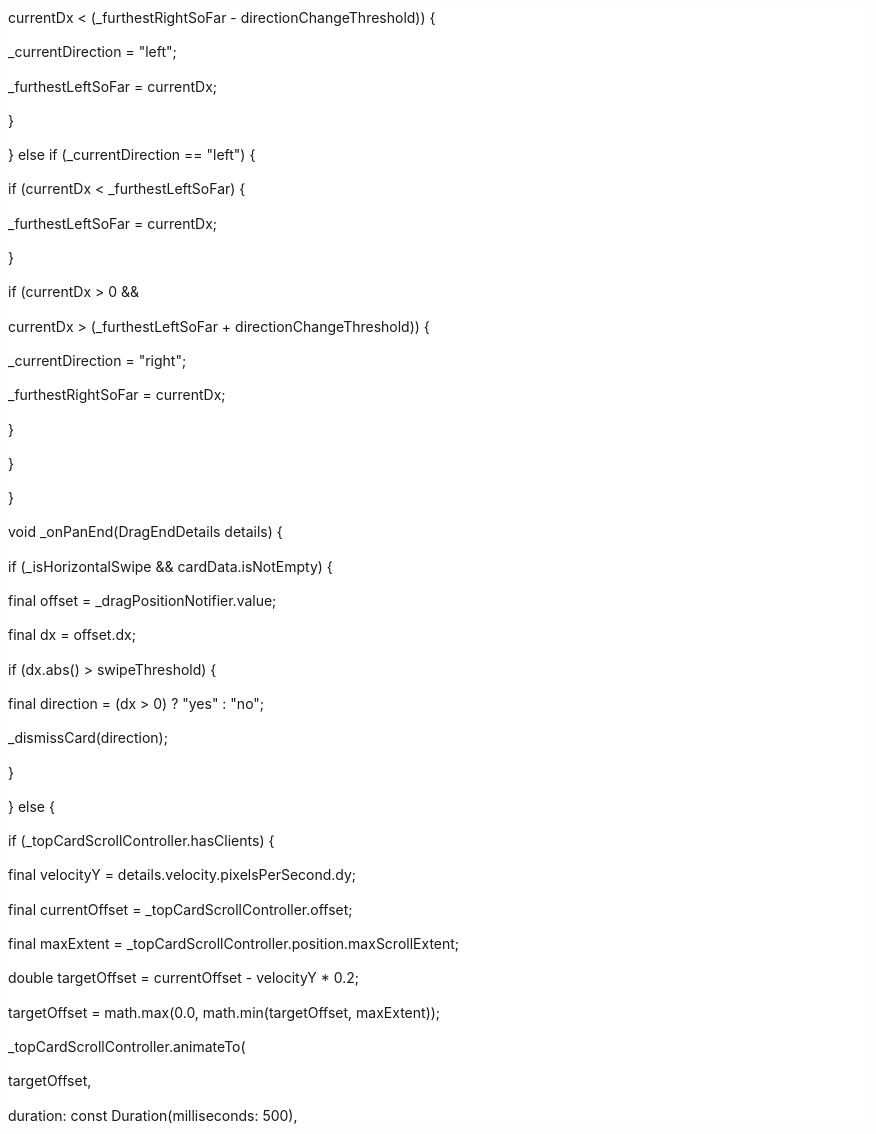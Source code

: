 currentDx < (_furthestRightSoFar - directionChangeThreshold)) {

_currentDirection = "left";

_furthestLeftSoFar = currentDx;

}

} else if (_currentDirection == "left") {

if (currentDx < _furthestLeftSoFar) {

_furthestLeftSoFar = currentDx;

}

if (currentDx > 0 &&

currentDx > (_furthestLeftSoFar + directionChangeThreshold)) {

_currentDirection = "right";

_furthestRightSoFar = currentDx;

}

}

}

void _onPanEnd(DragEndDetails details) {

if (_isHorizontalSwipe && cardData.isNotEmpty) {

final offset = _dragPositionNotifier.value;

final dx = offset.dx;

if (dx.abs() > swipeThreshold) {

final direction = (dx > 0) ? "yes" : "no";

_dismissCard(direction);

}

} else {

if (_topCardScrollController.hasClients) {

final velocityY = details.velocity.pixelsPerSecond.dy;

final currentOffset = _topCardScrollController.offset;

final maxExtent = _topCardScrollController.position.maxScrollExtent;

double targetOffset = currentOffset - velocityY * 0.2;

targetOffset = math.max(0.0, math.min(targetOffset, maxExtent));

_topCardScrollController.animateTo(

targetOffset,

duration: const Duration(milliseconds: 500),
